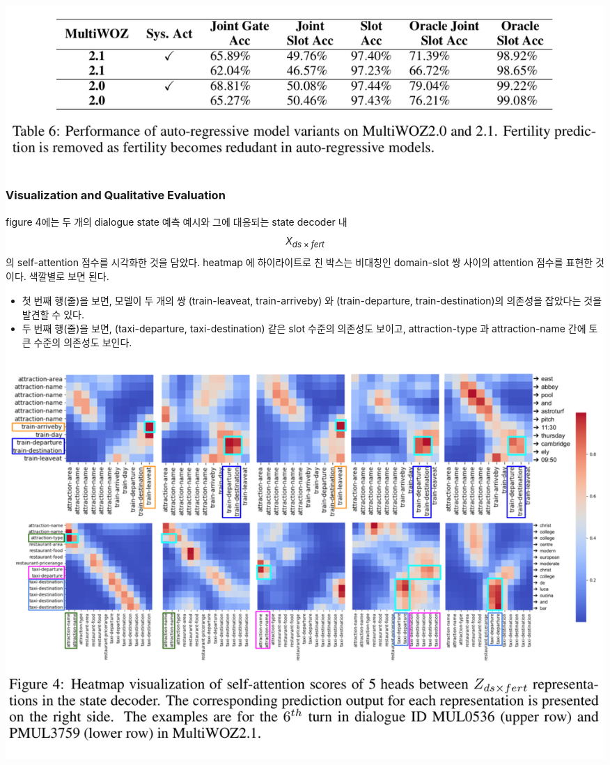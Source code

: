![table6](../../assets/img/post/20200419-NADST/table6.png)


### Visualization and Qualitative Evaluation

figure 4에는 두 개의 dialogue state 예측 예시와 그에 대응되는 state decoder 내 $$X_{ds \times fert}$$ 의 self-attention 점수를 시각화한 것을 담았다.
heatmap 에 하이라이트로 친 박스는 비대칭인 domain-slot 쌍 사이의 attention 점수를 표현한 것이다. 색깔별로 보면 된다.

* 첫 번째 행(줄)을 보면, 모델이 두 개의 쌍 (train-leaveat, train-arriveby) 와 (train-departure, train-destination)의 의존성을 잡았다는 것을 발견할 수 있다.
* 두 번째 행(줄)을 보면, (taxi-departure, taxi-destination) 같은 slot 수준의 의존성도 보이고, attraction-type 과 attraction-name 간에 토큰 수준의 의존성도 보인다.

![figure4](../../assets/img/post/20200419-NADST/figure4.png)
